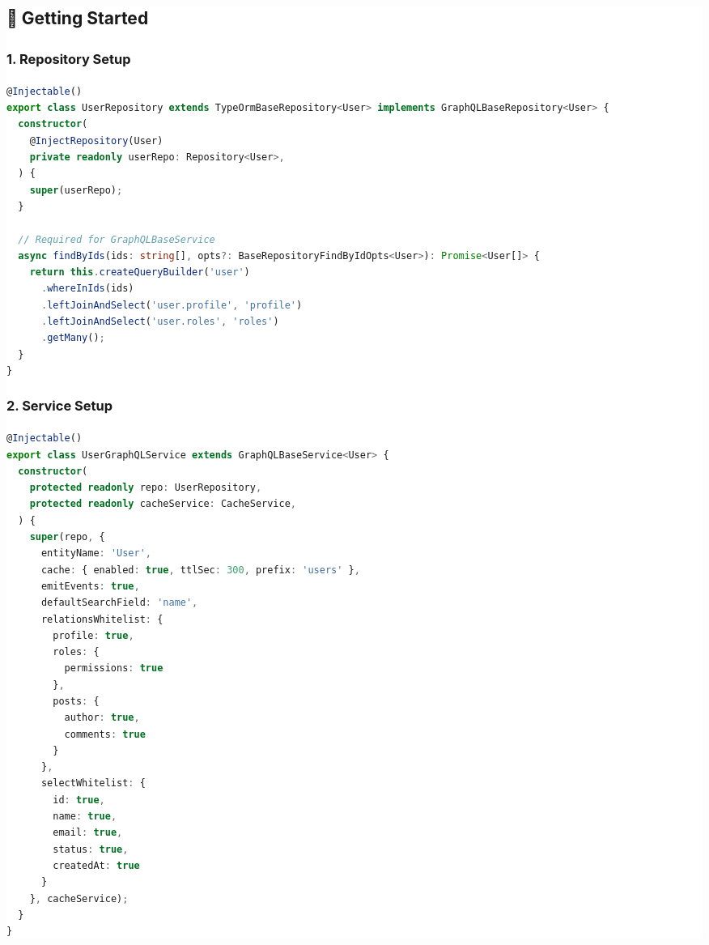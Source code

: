 
## 🚀 Getting Started

### 1. Repository Setup

```typescript
@Injectable()
export class UserRepository extends TypeOrmBaseRepository<User> implements GraphQLBaseRepository<User> {
  constructor(
    @InjectRepository(User)
    private readonly userRepo: Repository<User>,
  ) {
    super(userRepo);
  }

  // Required for GraphQLBaseService
  async findByIds(ids: string[], opts?: BaseRepositoryFindByIdOpts<User>): Promise<User[]> {
    return this.createQueryBuilder('user')
      .whereInIds(ids)
      .leftJoinAndSelect('user.profile', 'profile')
      .leftJoinAndSelect('user.roles', 'roles')
      .getMany();
  }
}
```

### 2. Service Setup

```typescript
@Injectable()
export class UserGraphQLService extends GraphQLBaseService<User> {
  constructor(
    protected readonly repo: UserRepository,
    protected readonly cacheService: CacheService,
  ) {
    super(repo, {
      entityName: 'User',
      cache: { enabled: true, ttlSec: 300, prefix: 'users' },
      emitEvents: true,
      defaultSearchField: 'name',
      relationsWhitelist: {
        profile: true,
        roles: {
          permissions: true
        },
        posts: {
          author: true,
          comments: true
        }
      },
      selectWhitelist: {
        id: true,
        name: true,
        email: true,
        status: true,
        createdAt: true
      }
    }, cacheService);
  }
}
```
